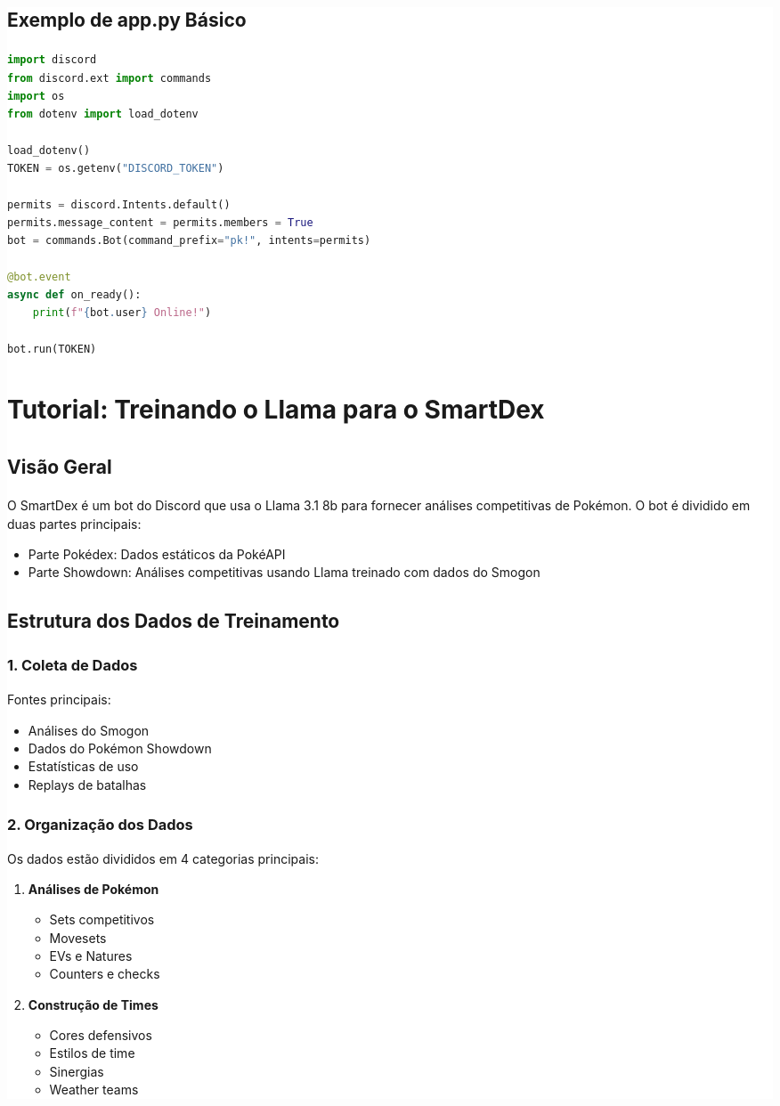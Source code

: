 ## Exemplo de app.py Básico
```python
import discord
from discord.ext import commands
import os
from dotenv import load_dotenv

load_dotenv()
TOKEN = os.getenv("DISCORD_TOKEN")

permits = discord.Intents.default()
permits.message_content = permits.members = True
bot = commands.Bot(command_prefix="pk!", intents=permits)

@bot.event
async def on_ready():
    print(f"{bot.user} Online!")

bot.run(TOKEN)
```

# Tutorial: Treinando o Llama para o SmartDex

## Visão Geral
O SmartDex é um bot do Discord que usa o Llama 3.1 8b para fornecer análises competitivas de Pokémon. O bot é dividido em duas partes principais:
- Parte Pokédex: Dados estáticos da PokéAPI
- Parte Showdown: Análises competitivas usando Llama treinado com dados do Smogon

## Estrutura dos Dados de Treinamento

### 1. Coleta de Dados
Fontes principais:
- Análises do Smogon
- Dados do Pokémon Showdown
- Estatísticas de uso
- Replays de batalhas

### 2. Organização dos Dados
Os dados estão divididos em 4 categorias principais:

1. **Análises de Pokémon**
   - Sets competitivos
   - Movesets
   - EVs e Natures
   - Counters e checks

2. **Construção de Times**
   - Cores defensivos
   - Estilos de time
   - Sinergias
   - Weather teams

